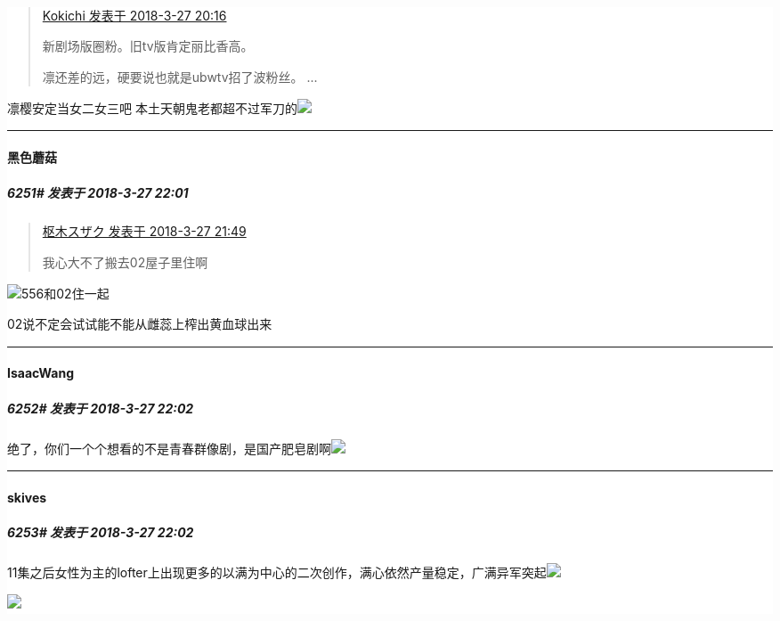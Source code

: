
<blockquote><a href="httphttps://bbs.saraba1st.com/2b/forum.php?mod=redirect&amp;goto=findpost&amp;pid=38998817&amp;ptid=1590350" target="_blank">Kokichi 发表于 2018-3-27 20:16</a>

新剧场版圈粉。旧tv版肯定丽比香高。

凛还差的远，硬要说也就是ubwtv招了波粉丝。 ...</blockquote>
凛樱安定当女二女三吧 本土天朝鬼老都超不过军刀的<img src="https://static.saraba1st.com/image/smiley/face2017/065.png" referrerpolicy="no-referrer">







-----

####  黑色蘑菇  
##### 6251#       发表于 2018-3-27 22:01



<blockquote><a href="httphttps://bbs.saraba1st.com/2b/forum.php?mod=redirect&amp;goto=findpost&amp;pid=38999897&amp;ptid=1590350" target="_blank">枢木スザク 发表于 2018-3-27 21:49</a>

我心大不了搬去02屋子里住啊</blockquote>
<img src="https://static.saraba1st.com/image/smiley/face2017/073.png" referrerpolicy="no-referrer">556和02住一起

02说不定会试试能不能从雌蕊上榨出黄血球出来







-----

####  IsaacWang  
##### 6252#       发表于 2018-3-27 22:02




绝了，你们一个个想看的不是青春群像剧，是国产肥皂剧啊<img src="https://static.saraba1st.com/image/smiley/face2017/067.png" referrerpolicy="no-referrer">







-----

####  skives  
##### 6253#       发表于 2018-3-27 22:02




11集之后女性为主的lofter上出现更多的以满为中心的二次创作，满心依然产量稳定，广满异军突起<img src="https://static.saraba1st.com/image/smiley/face2017/068.png" referrerpolicy="no-referrer">

<img src="https://img.saraba1st.com/forum/201803/27/220112emi1m1eqg15e3n1m.jpg" referrerpolicy="no-referrer">
